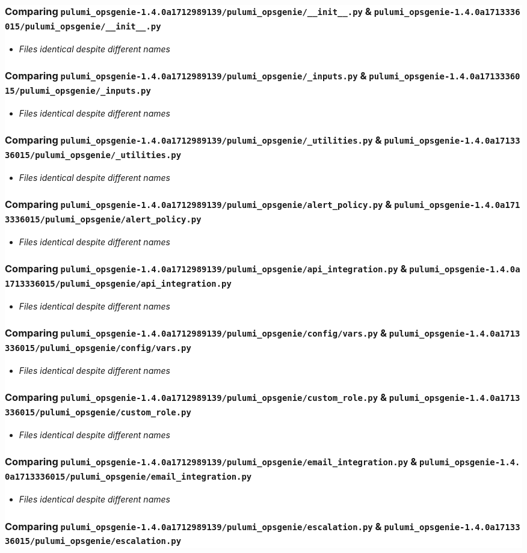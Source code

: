 ### Comparing `pulumi_opsgenie-1.4.0a1712989139/pulumi_opsgenie/__init__.py` & `pulumi_opsgenie-1.4.0a1713336015/pulumi_opsgenie/__init__.py`

 * *Files identical despite different names*

### Comparing `pulumi_opsgenie-1.4.0a1712989139/pulumi_opsgenie/_inputs.py` & `pulumi_opsgenie-1.4.0a1713336015/pulumi_opsgenie/_inputs.py`

 * *Files identical despite different names*

### Comparing `pulumi_opsgenie-1.4.0a1712989139/pulumi_opsgenie/_utilities.py` & `pulumi_opsgenie-1.4.0a1713336015/pulumi_opsgenie/_utilities.py`

 * *Files identical despite different names*

### Comparing `pulumi_opsgenie-1.4.0a1712989139/pulumi_opsgenie/alert_policy.py` & `pulumi_opsgenie-1.4.0a1713336015/pulumi_opsgenie/alert_policy.py`

 * *Files identical despite different names*

### Comparing `pulumi_opsgenie-1.4.0a1712989139/pulumi_opsgenie/api_integration.py` & `pulumi_opsgenie-1.4.0a1713336015/pulumi_opsgenie/api_integration.py`

 * *Files identical despite different names*

### Comparing `pulumi_opsgenie-1.4.0a1712989139/pulumi_opsgenie/config/vars.py` & `pulumi_opsgenie-1.4.0a1713336015/pulumi_opsgenie/config/vars.py`

 * *Files identical despite different names*

### Comparing `pulumi_opsgenie-1.4.0a1712989139/pulumi_opsgenie/custom_role.py` & `pulumi_opsgenie-1.4.0a1713336015/pulumi_opsgenie/custom_role.py`

 * *Files identical despite different names*

### Comparing `pulumi_opsgenie-1.4.0a1712989139/pulumi_opsgenie/email_integration.py` & `pulumi_opsgenie-1.4.0a1713336015/pulumi_opsgenie/email_integration.py`

 * *Files identical despite different names*

### Comparing `pulumi_opsgenie-1.4.0a1712989139/pulumi_opsgenie/escalation.py` & `pulumi_opsgenie-1.4.0a1713336015/pulumi_opsgenie/escalation.py`

